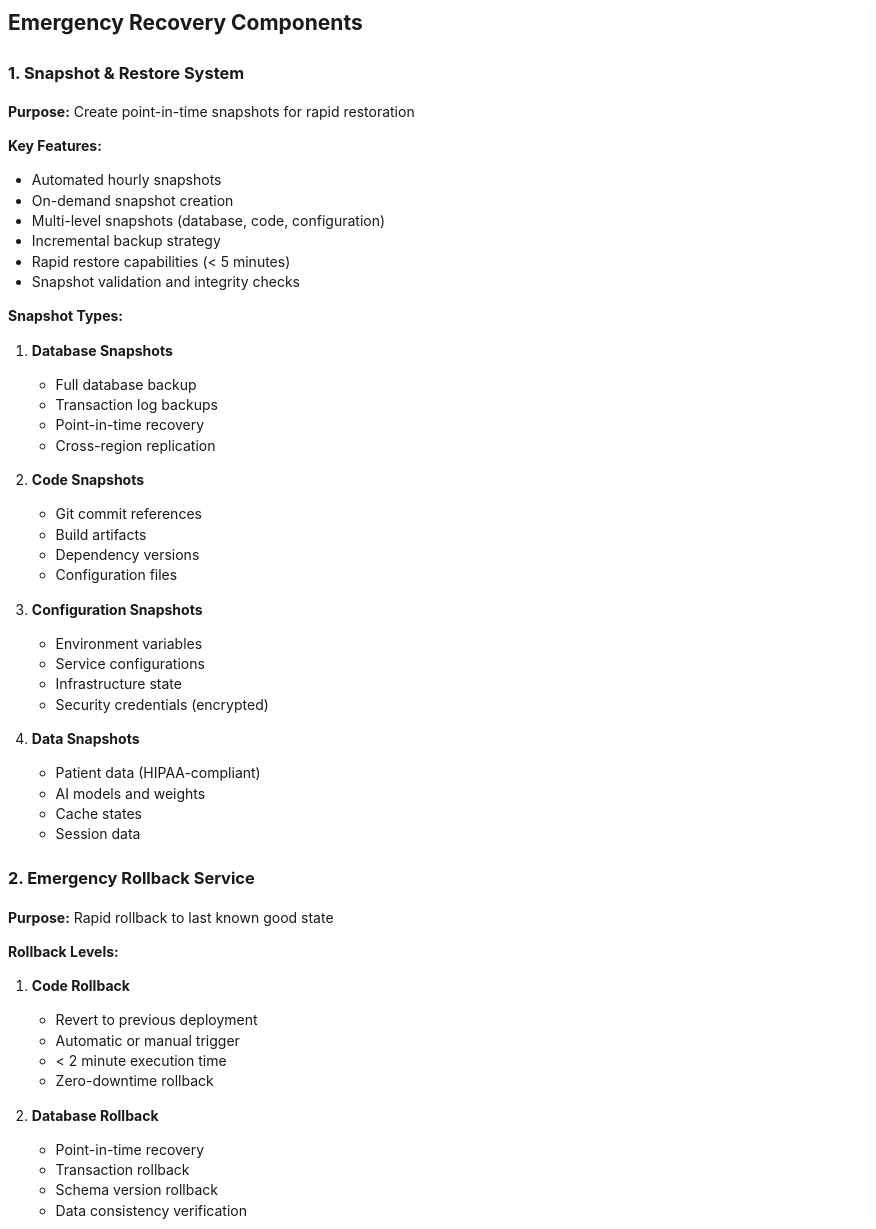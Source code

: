 
## Emergency Recovery Components

### 1. Snapshot & Restore System

**Purpose:** Create point-in-time snapshots for rapid restoration

**Key Features:**
- Automated hourly snapshots
- On-demand snapshot creation
- Multi-level snapshots (database, code, configuration)
- Incremental backup strategy
- Rapid restore capabilities (< 5 minutes)
- Snapshot validation and integrity checks

**Snapshot Types:**

1. **Database Snapshots**
   - Full database backup
   - Transaction log backups
   - Point-in-time recovery
   - Cross-region replication

2. **Code Snapshots**
   - Git commit references
   - Build artifacts
   - Dependency versions
   - Configuration files

3. **Configuration Snapshots**
   - Environment variables
   - Service configurations
   - Infrastructure state
   - Security credentials (encrypted)

4. **Data Snapshots**
   - Patient data (HIPAA-compliant)
   - AI models and weights
   - Cache states
   - Session data

### 2. Emergency Rollback Service

**Purpose:** Rapid rollback to last known good state

**Rollback Levels:**

1. **Code Rollback**
   - Revert to previous deployment
   - Automatic or manual trigger
   - < 2 minute execution time
   - Zero-downtime rollback

2. **Database Rollback**
   - Point-in-time recovery
   - Transaction rollback
   - Schema version rollback
   - Data consistency verification

